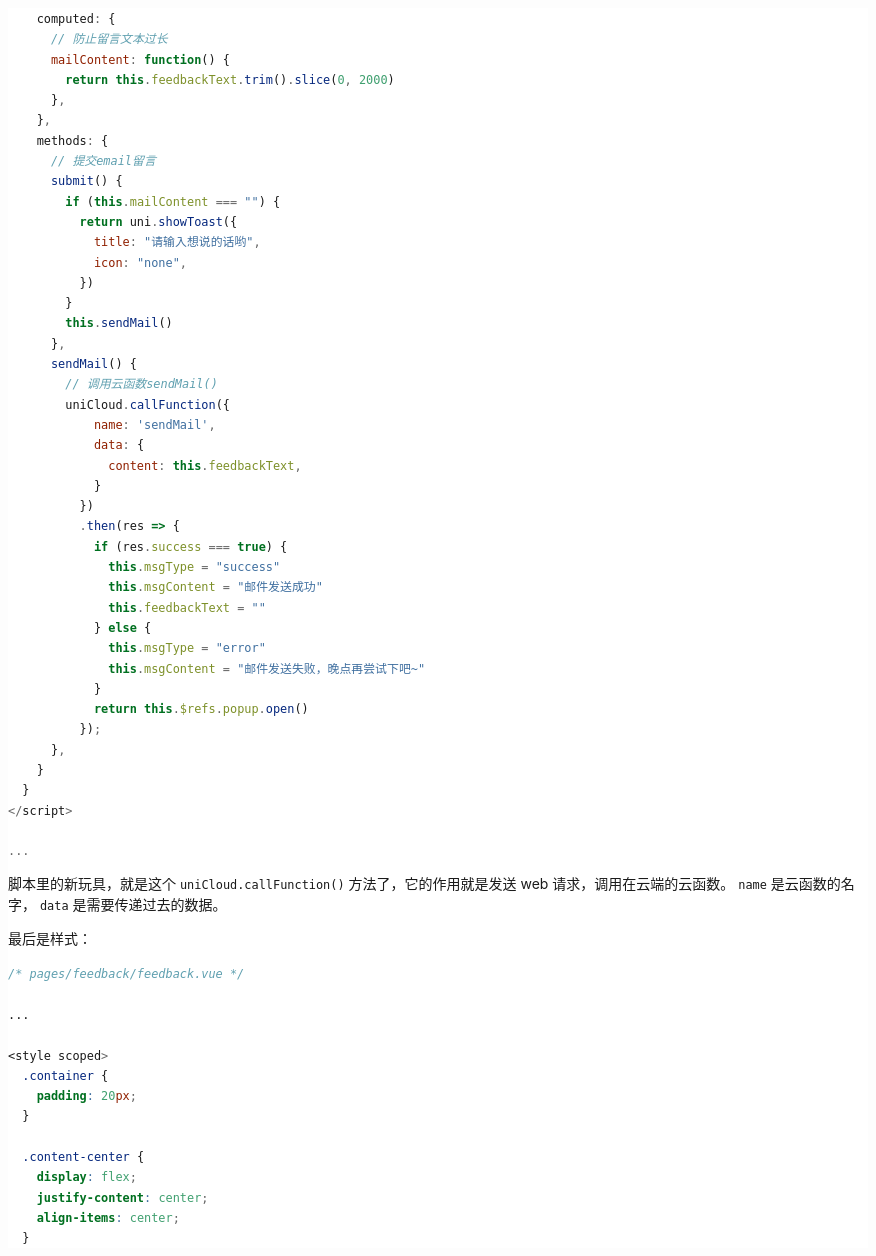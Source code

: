 ```javascript
    computed: {
      // 防止留言文本过长
      mailContent: function() {
        return this.feedbackText.trim().slice(0, 2000)
      },
    },
    methods: {
      // 提交email留言
      submit() {
        if (this.mailContent === "") {
          return uni.showToast({
            title: "请输入想说的话哟",
            icon: "none",
          })
        }
        this.sendMail()
      },
      sendMail() {
        // 调用云函数sendMail()
        uniCloud.callFunction({
            name: 'sendMail',
            data: {
              content: this.feedbackText,
            }
          })
          .then(res => {
            if (res.success === true) {
              this.msgType = "success"
              this.msgContent = "邮件发送成功"
              this.feedbackText = ""
            } else {
              this.msgType = "error"
              this.msgContent = "邮件发送失败，晚点再尝试下吧~"
            }
            return this.$refs.popup.open()
          });
      },
    }
  }
</script>

...
```

脚本里的新玩具，就是这个 `uniCloud.callFunction()` 方法了，它的作用就是发送 web 请求，调用在云端的云函数。 `name` 是云函数的名字， `data` 是需要传递过去的数据。

最后是样式：

```css
/* pages/feedback/feedback.vue */

...

<style scoped>
  .container {
    padding: 20px;
  }

  .content-center {
    display: flex;
    justify-content: center;
    align-items: center;
  }
```